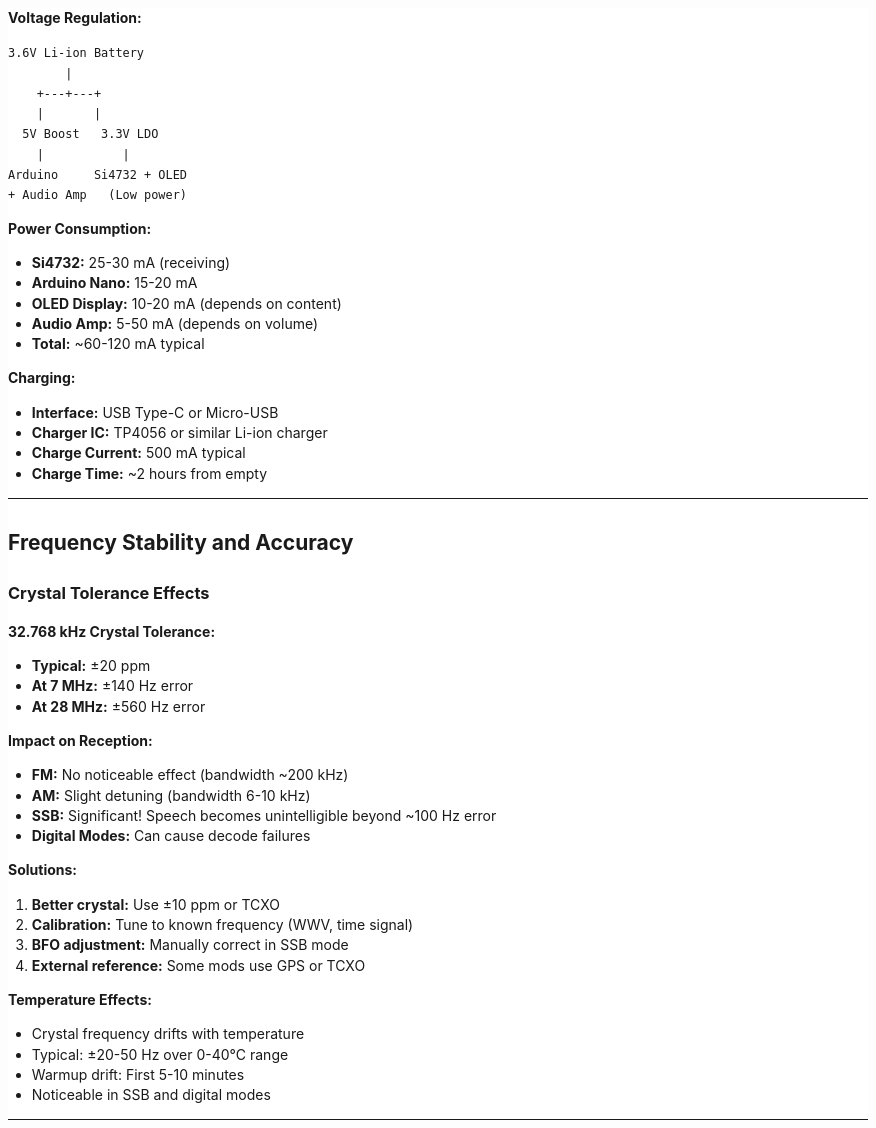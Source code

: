 **Voltage Regulation:**

```
3.6V Li-ion Battery
        |
    +---+---+
    |       |
  5V Boost   3.3V LDO
    |           |
Arduino     Si4732 + OLED
+ Audio Amp   (Low power)
```

**Power Consumption:**
- **Si4732:** 25-30 mA (receiving)
- **Arduino Nano:** 15-20 mA
- **OLED Display:** 10-20 mA (depends on content)
- **Audio Amp:** 5-50 mA (depends on volume)
- **Total:** ~60-120 mA typical

**Charging:**
- **Interface:** USB Type-C or Micro-USB
- **Charger IC:** TP4056 or similar Li-ion charger
- **Charge Current:** 500 mA typical
- **Charge Time:** ~2 hours from empty

---

## Frequency Stability and Accuracy

### Crystal Tolerance Effects

**32.768 kHz Crystal Tolerance:**
- **Typical:** ±20 ppm
- **At 7 MHz:** ±140 Hz error
- **At 28 MHz:** ±560 Hz error

**Impact on Reception:**
- **FM:** No noticeable effect (bandwidth ~200 kHz)
- **AM:** Slight detuning (bandwidth 6-10 kHz)
- **SSB:** Significant! Speech becomes unintelligible beyond ~100 Hz error
- **Digital Modes:** Can cause decode failures

**Solutions:**
1. **Better crystal:** Use ±10 ppm or TCXO
2. **Calibration:** Tune to known frequency (WWV, time signal)
3. **BFO adjustment:** Manually correct in SSB mode
4. **External reference:** Some mods use GPS or TCXO

**Temperature Effects:**
- Crystal frequency drifts with temperature
- Typical: ±20-50 Hz over 0-40°C range
- Warmup drift: First 5-10 minutes
- Noticeable in SSB and digital modes

---